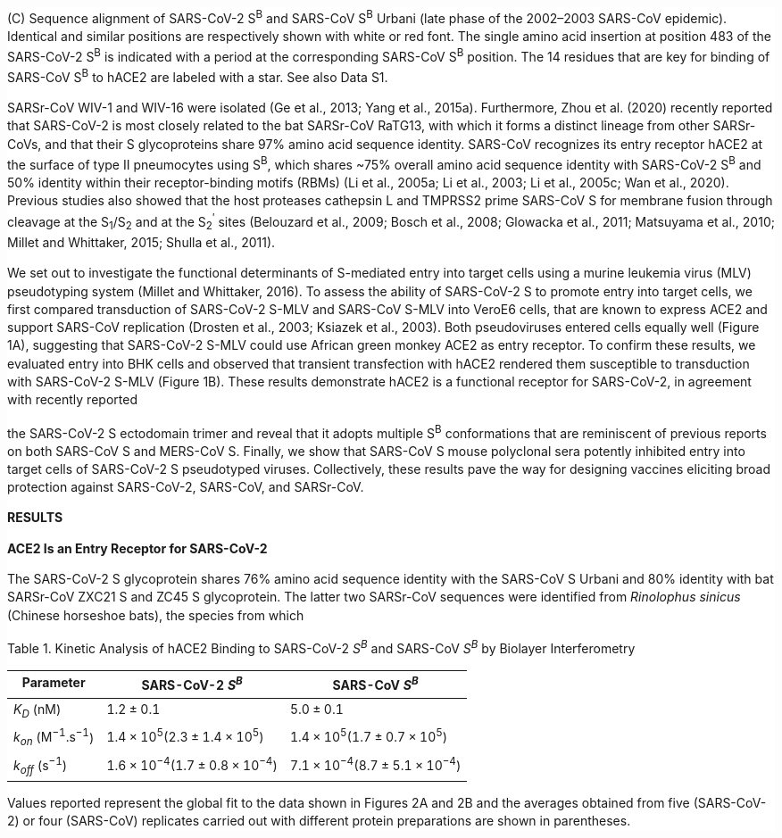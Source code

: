 (C) Sequence alignment of SARS-CoV-2 S<sup>B</sup> and SARS-CoV S<sup>B</sup> Urbani (late phase of the 2002–2003 SARS-CoV epidemic). Identical and similar positions are respectively shown with white or red font. The single amino acid insertion at position 483 of the SARS-CoV-2 S<sup>B</sup> is indicated with a period at the corresponding SARS-CoV S<sup>B</sup> position. The 14 residues that are key for binding of SARS-CoV S<sup>B</sup> to hACE2 are labeled with a star. See also Data S1.

SARSr-CoV WIV-1 and WIV-16 were isolated (Ge et al., 2013; Yang et al., 2015a). Furthermore, Zhou et al. (2020) recently reported that SARS-CoV-2 is most closely related to the bat SARSr-CoV RaTG13, with which it forms a distinct lineage from other SARSr-CoVs, and that their S glycoproteins share 97% amino acid sequence identity. SARS-CoV recognizes its entry receptor hACE2 at the surface of type II pneumocytes using S<sup>B</sup>, which shares ~75% overall amino acid sequence identity with SARS-CoV-2 S<sup>B</sup> and 50% identity within their receptor-binding motifs (RBMs) (Li et al., 2005a; Li et al., 2003; Li et al., 2005c; Wan et al., 2020). Previous studies also showed that the host proteases cathepsin L and TMPRSS2 prime SARS-CoV S for membrane fusion through cleavage at the S<sub>1</sub>/S<sub>2</sub> and at the S<sub>2</sub><sup>′</sup> sites (Belouzard et al., 2009; Bosch et al., 2008; Glowacka et al., 2011; Matsuyama et al., 2010; Millet and Whittaker, 2015; Shulla et al., 2011).

We set out to investigate the functional determinants of S-mediated entry into target cells using a murine leukemia virus (MLV) pseudotyping system (Millet and Whittaker, 2016). To assess the ability of SARS-CoV-2 S to promote entry into target cells, we first compared transduction of SARS-CoV-2 S-MLV and SARS-CoV S-MLV into VeroE6 cells, that are known to express ACE2 and support SARS-CoV replication (Drosten et al., 2003; Ksiazek et al., 2003). Both pseudoviruses entered cells equally well (Figure 1A), suggesting that SARS-CoV-2 S-MLV could use African green monkey ACE2 as entry receptor. To confirm these results, we evaluated entry into BHK cells and observed that transient transfection with hACE2 rendered them susceptible to transduction with SARS-CoV-2 S-MLV (Figure 1B). These results demonstrate hACE2 is a functional receptor for SARS-CoV-2, in agreement with recently reported

the SARS-CoV-2 S ectodomain trimer and reveal that it adopts multiple S<sup>B</sup> conformations that are reminiscent of previous reports on both SARS-CoV S and MERS-CoV S. Finally, we show that SARS-CoV S mouse polyclonal sera potently inhibited entry into target cells of SARS-CoV-2 S pseudotyped viruses. Collectively, these results pave the way for designing vaccines eliciting broad protection against SARS-CoV-2, SARS-CoV, and SARSr-CoV.

**RESULTS**

**ACE2 Is an Entry Receptor for SARS-CoV-2**

The SARS-CoV-2 S glycoprotein shares 76% amino acid sequence identity with the SARS-CoV S Urbani and 80% identity with bat SARSr-CoV ZXC21 S and ZC45 S glycoprotein. The latter two SARSr-CoV sequences were identified from *Rinolophus sinicus* (Chinese horseshoe bats), the species from which

Table 1. Kinetic Analysis of hACE2 Binding to SARS-CoV-2 $S^B$ and SARS-CoV $S^B$ by Biolayer Interferometry

| Parameter | SARS-CoV-2 $S^B$ | SARS-CoV $S^B$ |
|-----------|------------------|----------------|
| $K_D$ (nM) | $1.2 \pm 0.1$ | $5.0 \pm 0.1$ |
| $k_{on}$ ($\text{M}^{-1}.\text{s}^{-1}$) | $1.4 \times 10^5 (2.3 \pm 1.4 \times 10^5)$ | $1.4 \times 10^5 (1.7 \pm 0.7 \times 10^5)$ |
| $k_{off}$ ($\text{s}^{-1}$) | $1.6 \times 10^{-4} (1.7 \pm 0.8 \times 10^{-4})$ | $7.1 \times 10^{-4} (8.7 \pm 5.1 \times 10^{-4})$ |

Values reported represent the global fit to the data shown in Figures 2A and 2B and the averages obtained from five (SARS-CoV-2) or four (SARS-CoV) replicates carried out with different protein preparations are shown in parentheses.

